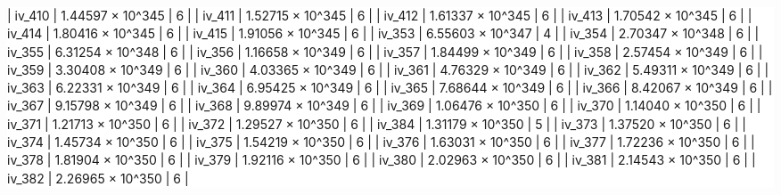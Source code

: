 | iv_410 | 1.44597 × 10^345 | 6 |
| iv_411 | 1.52715 × 10^345 | 6 |
| iv_412 | 1.61337 × 10^345 | 6 |
| iv_413 | 1.70542 × 10^345 | 6 |
| iv_414 | 1.80416 × 10^345 | 6 |
| iv_415 | 1.91056 × 10^345 | 6 |
| iv_353 | 6.55603 × 10^347 | 4 |
| iv_354 | 2.70347 × 10^348 | 6 |
| iv_355 | 6.31254 × 10^348 | 6 |
| iv_356 | 1.16658 × 10^349 | 6 |
| iv_357 | 1.84499 × 10^349 | 6 |
| iv_358 | 2.57454 × 10^349 | 6 |
| iv_359 | 3.30408 × 10^349 | 6 |
| iv_360 | 4.03365 × 10^349 | 6 |
| iv_361 | 4.76329 × 10^349 | 6 |
| iv_362 | 5.49311 × 10^349 | 6 |
| iv_363 | 6.22331 × 10^349 | 6 |
| iv_364 | 6.95425 × 10^349 | 6 |
| iv_365 | 7.68644 × 10^349 | 6 |
| iv_366 | 8.42067 × 10^349 | 6 |
| iv_367 | 9.15798 × 10^349 | 6 |
| iv_368 | 9.89974 × 10^349 | 6 |
| iv_369 | 1.06476 × 10^350 | 6 |
| iv_370 | 1.14040 × 10^350 | 6 |
| iv_371 | 1.21713 × 10^350 | 6 |
| iv_372 | 1.29527 × 10^350 | 6 |
| iv_384 | 1.31179 × 10^350 | 5 |
| iv_373 | 1.37520 × 10^350 | 6 |
| iv_374 | 1.45734 × 10^350 | 6 |
| iv_375 | 1.54219 × 10^350 | 6 |
| iv_376 | 1.63031 × 10^350 | 6 |
| iv_377 | 1.72236 × 10^350 | 6 |
| iv_378 | 1.81904 × 10^350 | 6 |
| iv_379 | 1.92116 × 10^350 | 6 |
| iv_380 | 2.02963 × 10^350 | 6 |
| iv_381 | 2.14543 × 10^350 | 6 |
| iv_382 | 2.26965 × 10^350 | 6 |
